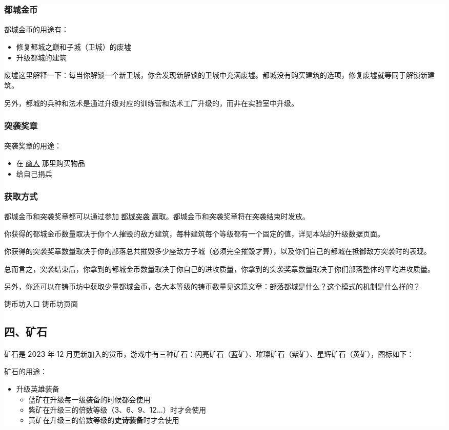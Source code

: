 <h3 class="cp-title-with-icon">
    <Pic src="/resources/Gold3_hd.png" width="132" height="119" /> 都城金币
</h3>

都城金币的用途有：

- 修复都城之巅和子城（卫城）的废墟
- 升级都城的建筑

废墟这里解释一下：每当你解锁一个新卫城，你会发现新解锁的卫城中充满废墟。都城没有购买建筑的选项，修复废墟就等同于解锁新建筑。

另外，都城的兵种和法术是通过升级对应的训练营和法术工厂升级的，而非在实验室中升级。

<h3 class="cp-title-with-icon">
    <Pic src="/resources/Raid_Medal_hd.png" width="130" height="127" /> 突袭奖章
</h3>

突袭奖章的用途：

- 在 [商人](/p/4583) 那里购买物品
- 给自己捐兵

### 获取方式

都城金币和突袭奖章都可以通过参加 [都城突袭](/p/6491) 赢取。都城金币和突袭奖章将在突袭结束时发放。

你获得的都城金币数量取决于你个人摧毁的敌方建筑，每种建筑每个等级都有一个固定的值，详见本站的升级数据页面。

<Pic src="/p/3324/Screenshot_20240502_203343.png" width="1136" height="402" caption="以爆炸强弩为例" maxWidth="650px" />

你获得的突袭奖章数量取决于你的部落总共摧毁多少座敌方子城（必须完全摧毁才算），以及你们自己的都城在抵御敌方突袭时的表现。

总而言之，突袭结束后，你拿到的都城金币数量取决于你自己的进攻质量，你拿到的突袭奖章数量取决于你们部落整体的平均进攻质量。

另外，你还可以在铸币坊中获取少量都城金币，各大本等级的铸币数量见这篇文章：[部落都城是什么？这个模式的机制是什么样的？](/p/3844)

<SwitchTabs contentClass="cp-village-forge">
    <SwitchTab tabId="cp-village-forge-entrance" :activeTab="true">铸币坊入口</SwitchTab>
    <SwitchTab tabId="cp-village-forge-page">铸币坊页面</SwitchTab>
</SwitchTabs>

<SwitchTabGroup id="cp-village-forge-entrance" class="cp-village-forge">
    <Pic src="/p/3324/9D9CF335146452AA8FA256649E67B856.jpg" width="1600" height="900" alt="铸币坊入口" />
</SwitchTabGroup>

<SwitchTabGroup id="cp-village-forge-page" class="cp-village-forge">
    <Pic src="/p/3324/IMG_1080.jpg" width="1516" height="790" alt="铸币坊页面" />
</SwitchTabGroup>

## 四、矿石

矿石是 2023 年 12 月更新加入的货币，游戏中有三种矿石：闪亮矿石（蓝矿）、璀璨矿石（紫矿）、星辉矿石（黄矿），图标如下：

<Pic src="/p/3324/Ores.jpg" width="720" height="360" alt="三种矿石的图标" maxWidth="240px" />

矿石的用途：

- 升级英雄装备
  - 蓝矿在升级每一级装备的时候都会使用
  - 紫矿在升级三的倍数等级（3、6、9、12…）时才会使用
  - 黄矿在升级三的倍数等级的**史诗装备**时才会使用
